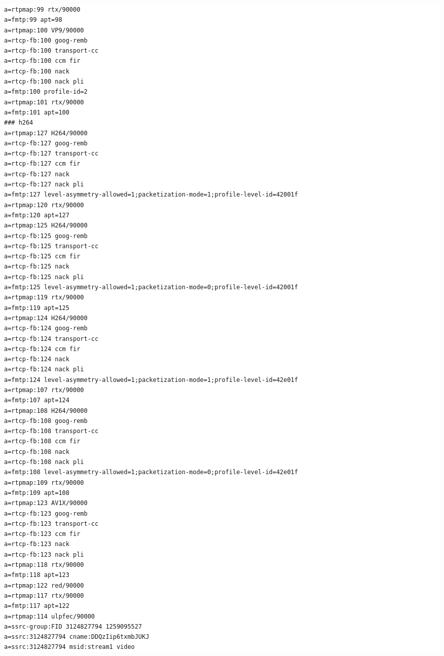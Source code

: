 ```txt
a=rtpmap:99 rtx/90000
a=fmtp:99 apt=98
a=rtpmap:100 VP9/90000
a=rtcp-fb:100 goog-remb
a=rtcp-fb:100 transport-cc
a=rtcp-fb:100 ccm fir
a=rtcp-fb:100 nack
a=rtcp-fb:100 nack pli
a=fmtp:100 profile-id=2
a=rtpmap:101 rtx/90000
a=fmtp:101 apt=100
### h264
a=rtpmap:127 H264/90000
a=rtcp-fb:127 goog-remb
a=rtcp-fb:127 transport-cc
a=rtcp-fb:127 ccm fir
a=rtcp-fb:127 nack
a=rtcp-fb:127 nack pli
a=fmtp:127 level-asymmetry-allowed=1;packetization-mode=1;profile-level-id=42001f
a=rtpmap:120 rtx/90000
a=fmtp:120 apt=127
a=rtpmap:125 H264/90000
a=rtcp-fb:125 goog-remb
a=rtcp-fb:125 transport-cc
a=rtcp-fb:125 ccm fir
a=rtcp-fb:125 nack
a=rtcp-fb:125 nack pli
a=fmtp:125 level-asymmetry-allowed=1;packetization-mode=0;profile-level-id=42001f
a=rtpmap:119 rtx/90000
a=fmtp:119 apt=125
a=rtpmap:124 H264/90000
a=rtcp-fb:124 goog-remb
a=rtcp-fb:124 transport-cc
a=rtcp-fb:124 ccm fir
a=rtcp-fb:124 nack
a=rtcp-fb:124 nack pli
a=fmtp:124 level-asymmetry-allowed=1;packetization-mode=1;profile-level-id=42e01f
a=rtpmap:107 rtx/90000
a=fmtp:107 apt=124
a=rtpmap:108 H264/90000
a=rtcp-fb:108 goog-remb
a=rtcp-fb:108 transport-cc
a=rtcp-fb:108 ccm fir
a=rtcp-fb:108 nack
a=rtcp-fb:108 nack pli
a=fmtp:108 level-asymmetry-allowed=1;packetization-mode=0;profile-level-id=42e01f
a=rtpmap:109 rtx/90000
a=fmtp:109 apt=108
a=rtpmap:123 AV1X/90000
a=rtcp-fb:123 goog-remb
a=rtcp-fb:123 transport-cc
a=rtcp-fb:123 ccm fir
a=rtcp-fb:123 nack
a=rtcp-fb:123 nack pli
a=rtpmap:118 rtx/90000
a=fmtp:118 apt=123
a=rtpmap:122 red/90000
a=rtpmap:117 rtx/90000
a=fmtp:117 apt=122
a=rtpmap:114 ulpfec/90000
a=ssrc-group:FID 3124827794 1259095527
a=ssrc:3124827794 cname:DDQzIip6txmbJUKJ
a=ssrc:3124827794 msid:stream1 video
```